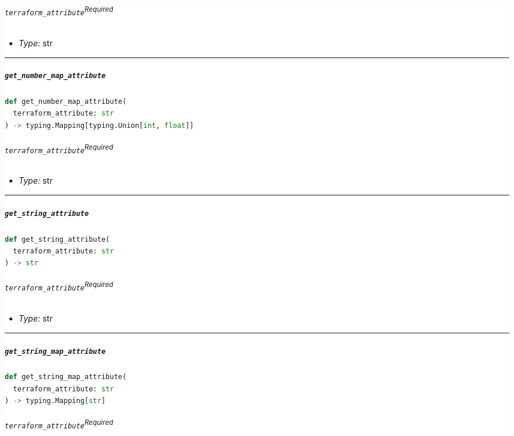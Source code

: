 ###### `terraform_attribute`<sup>Required</sup> <a name="terraform_attribute" id="@cdktf/provider-kubernetes.env.Env.getNumberListAttribute.parameter.terraformAttribute"></a>

- *Type:* str

---

##### `get_number_map_attribute` <a name="get_number_map_attribute" id="@cdktf/provider-kubernetes.env.Env.getNumberMapAttribute"></a>

```python
def get_number_map_attribute(
  terraform_attribute: str
) -> typing.Mapping[typing.Union[int, float]]
```

###### `terraform_attribute`<sup>Required</sup> <a name="terraform_attribute" id="@cdktf/provider-kubernetes.env.Env.getNumberMapAttribute.parameter.terraformAttribute"></a>

- *Type:* str

---

##### `get_string_attribute` <a name="get_string_attribute" id="@cdktf/provider-kubernetes.env.Env.getStringAttribute"></a>

```python
def get_string_attribute(
  terraform_attribute: str
) -> str
```

###### `terraform_attribute`<sup>Required</sup> <a name="terraform_attribute" id="@cdktf/provider-kubernetes.env.Env.getStringAttribute.parameter.terraformAttribute"></a>

- *Type:* str

---

##### `get_string_map_attribute` <a name="get_string_map_attribute" id="@cdktf/provider-kubernetes.env.Env.getStringMapAttribute"></a>

```python
def get_string_map_attribute(
  terraform_attribute: str
) -> typing.Mapping[str]
```

###### `terraform_attribute`<sup>Required</sup> <a name="terraform_attribute" id="@cdktf/provider-kubernetes.env.Env.getStringMapAttribute.parameter.terraformAttribute"></a>
